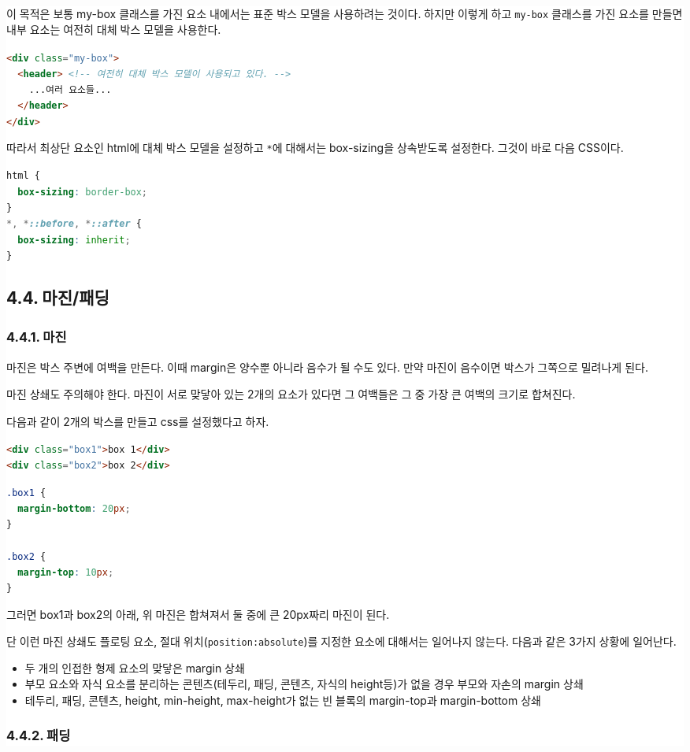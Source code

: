 이 목적은 보통 my-box 클래스를 가진 요소 내에서는 표준 박스 모델을 사용하려는 것이다. 하지만 이렇게 하고 `my-box` 클래스를 가진 요소를 만들면 내부 요소는 여전히 대체 박스 모델을 사용한다.

```html
<div class="my-box">
  <header> <!-- 여전히 대체 박스 모델이 사용되고 있다. -->
    ...여러 요소들...
  </header>
</div>
```

따라서 최상단 요소인 html에 대체 박스 모델을 설정하고 `*`에 대해서는 box-sizing을 상속받도록 설정한다. 그것이 바로 다음 CSS이다.

```css
html {
  box-sizing: border-box;
}
*, *::before, *::after {
  box-sizing: inherit;
}
```

## 4.4. 마진/패딩

### 4.4.1. 마진

마진은 박스 주변에 여백을 만든다. 이때 margin은 양수뿐 아니라 음수가 될 수도 있다. 만약 마진이 음수이면 박스가 그쪽으로 밀려나게 된다.

마진 상쇄도 주의해야 한다. 마진이 서로 맞닿아 있는 2개의 요소가 있다면 그 여백들은 그 중 가장 큰 여백의 크기로 합쳐진다.

다음과 같이 2개의 박스를 만들고 css를 설정했다고 하자.

```html
<div class="box1">box 1</div>
<div class="box2">box 2</div>
```

```css
.box1 {
  margin-bottom: 20px;
}

.box2 {
  margin-top: 10px;
}
```

그러면 box1과 box2의 아래, 위 마진은 합쳐져서 둘 중에 큰 20px짜리 마진이 된다.

단 이런 마진 상쇄도 플로팅 요소, 절대 위치(`position:absolute`)를 지정한 요소에 대해서는 일어나지 않는다. 다음과 같은 3가지 상황에 일어난다.

- 두 개의 인접한 형제 요소의 맞닿은 margin 상쇄
- 부모 요소와 자식 요소를 분리하는 콘텐츠(테두리, 패딩, 콘텐츠, 자식의 height등)가 없을 경우 부모와 자손의 margin 상쇄
- 테두리, 패딩, 콘텐츠, height, min-height, max-height가 없는 빈 블록의 margin-top과 margin-bottom 상쇄

### 4.4.2. 패딩
